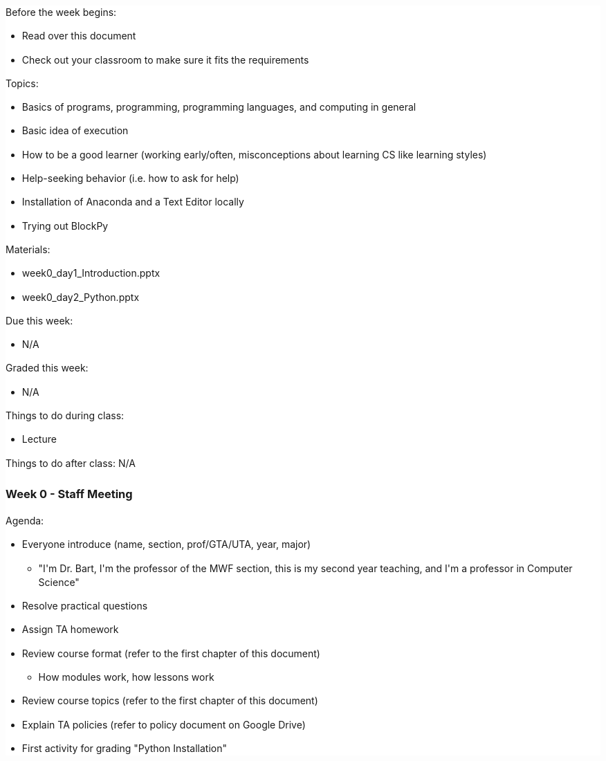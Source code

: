Before the week begins:

* Read over this document

* Check out your classroom to make sure it fits the requirements

Topics:

* Basics of programs, programming, programming languages, and computing in general

* Basic idea of execution

* How to be a good learner (working early/often, misconceptions about learning CS like learning styles)

* Help-seeking behavior (i.e. how to ask for help)

* Installation of Anaconda and a Text Editor locally

* Trying out BlockPy

Materials: 

* week0_day1_Introduction.pptx

* week0_day2_Python.pptx

Due this week:

* N/A

Graded this week:

* N/A

Things to do during class:

* Lecture

Things to do after class: N/A

### Week 0 - Staff Meeting

Agenda:

* Everyone introduce (name, section, prof/GTA/UTA, year, major)

    * "I'm Dr. Bart, I'm the professor of the MWF section, this is my second year teaching, and I'm a professor in Computer Science"

* Resolve practical questions

* Assign TA homework

* Review course format (refer to the first chapter of this document)

    * How modules work, how lessons work

* Review course topics (refer to the first chapter of this document)

* Explain TA policies (refer to policy document on Google Drive)

* First activity for grading "Python Installation"

